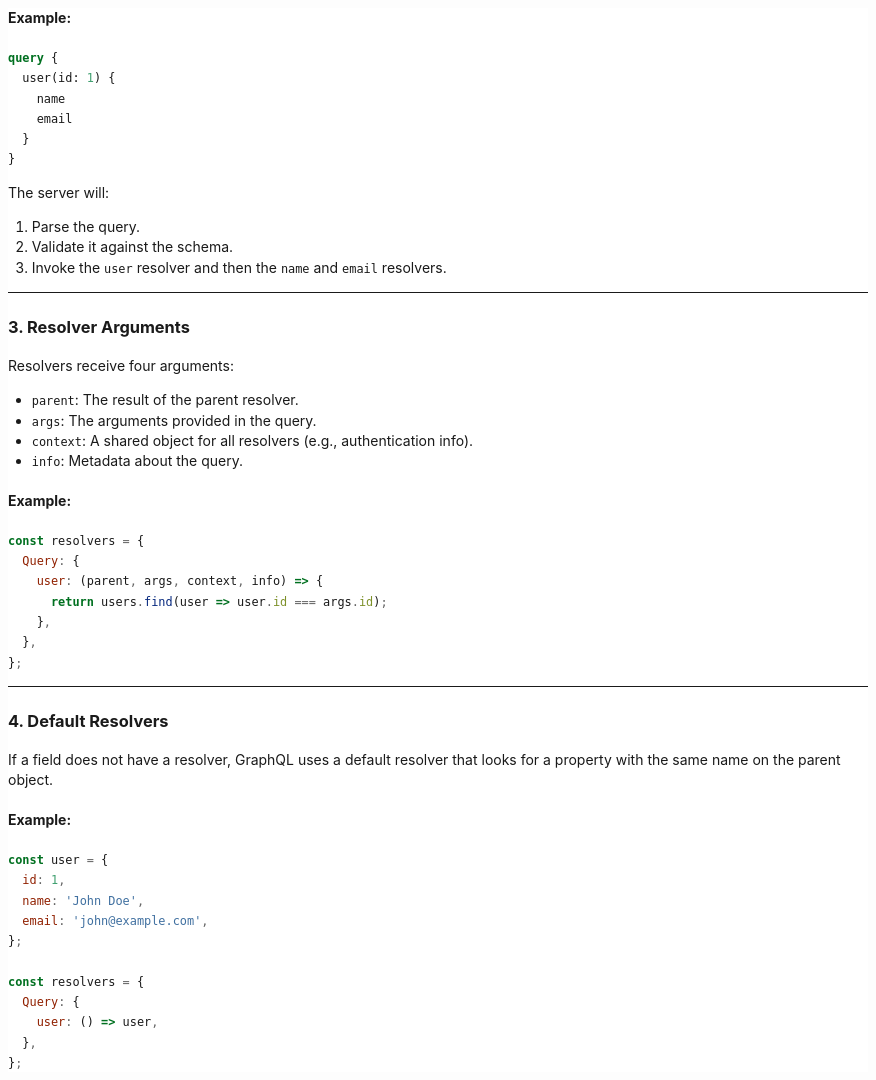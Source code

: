 #### Example:
```graphql
query {
  user(id: 1) {
    name
    email
  }
}
```

The server will:
1. Parse the query.
2. Validate it against the schema.
3. Invoke the `user` resolver and then the `name` and `email` resolvers.

---

### **3. Resolver Arguments**
Resolvers receive four arguments:
- `parent`: The result of the parent resolver.
- `args`: The arguments provided in the query.
- `context`: A shared object for all resolvers (e.g., authentication info).
- `info`: Metadata about the query.

#### Example:
```javascript
const resolvers = {
  Query: {
    user: (parent, args, context, info) => {
      return users.find(user => user.id === args.id);
    },
  },
};
```

---

### **4. Default Resolvers**
If a field does not have a resolver, GraphQL uses a default resolver that looks for a property with the same name on the parent object.

#### Example:
```javascript
const user = {
  id: 1,
  name: 'John Doe',
  email: 'john@example.com',
};

const resolvers = {
  Query: {
    user: () => user,
  },
};
```
